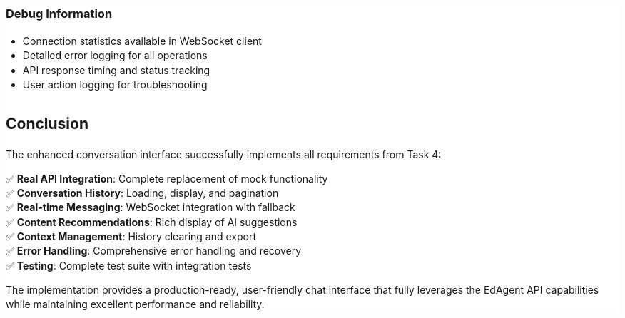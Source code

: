 ### Debug Information
- Connection statistics available in WebSocket client
- Detailed error logging for all operations
- API response timing and status tracking
- User action logging for troubleshooting

## Conclusion

The enhanced conversation interface successfully implements all requirements from Task 4:

✅ **Real API Integration**: Complete replacement of mock functionality  
✅ **Conversation History**: Loading, display, and pagination  
✅ **Real-time Messaging**: WebSocket integration with fallback  
✅ **Content Recommendations**: Rich display of AI suggestions  
✅ **Context Management**: History clearing and export  
✅ **Error Handling**: Comprehensive error handling and recovery  
✅ **Testing**: Complete test suite with integration tests  

The implementation provides a production-ready, user-friendly chat interface that fully leverages the EdAgent API capabilities while maintaining excellent performance and reliability.